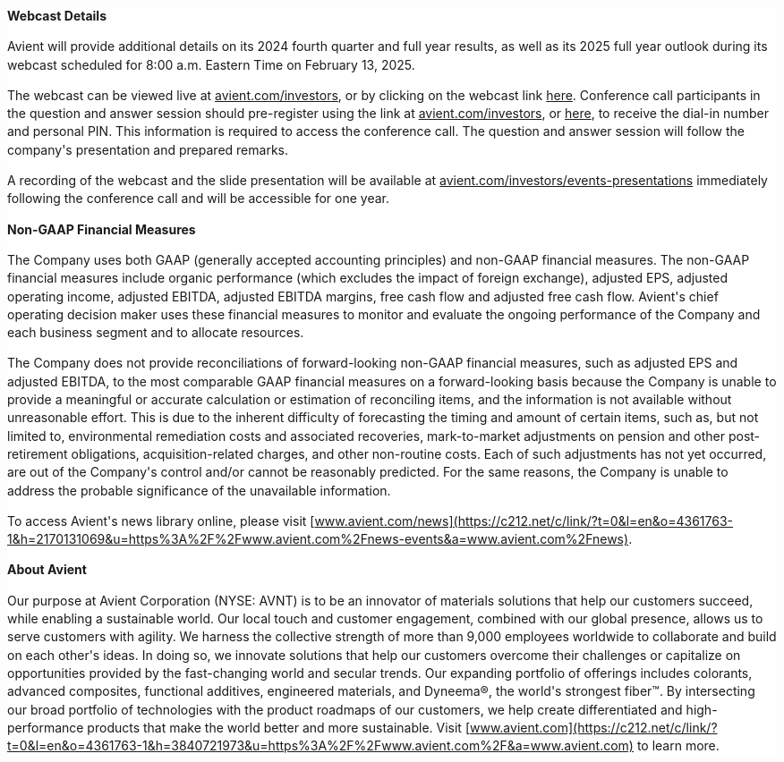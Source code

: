 **Webcast Details**

Avient will provide additional details on its 2024 fourth quarter and full year results, as well as its 2025 full year outlook during its webcast scheduled for 8:00 a.m. Eastern Time on February 13, 2025.

The webcast can be viewed live at [avient.com/investors](https://c212.net/c/link/?t=0&l=en&o=4361763-1&h=4213324720&u=https%3A%2F%2Fwww.avient.com%2Finvestors&a=avient.com%2Finvestors), or by clicking on the webcast link [here](https://c212.net/c/link/?t=0&l=en&o=4361763-1&h=1833987335&u=https%3A%2F%2Fedge.media-server.com%2Fmmc%2Fp%2Frgfk7qte%2F&a=here). Conference call participants in the question and answer session should pre-register using the link at [avient.com/investors](https://c212.net/c/link/?t=0&l=en&o=4361763-1&h=4213324720&u=https%3A%2F%2Fwww.avient.com%2Finvestors&a=avient.com%2Finvestors), or [here](https://c212.net/c/link/?t=0&l=en&o=4361763-1&h=4084905244&u=https%3A%2F%2Fregister.vevent.com%2Fregister%2FBIf718eaf1419a4d83a527f0aba7b74d90&a=here), to receive the dial-in number and personal PIN. This information is required to access the conference call. The question and answer session will follow the company's presentation and prepared remarks.

A recording of the webcast and the slide presentation will be available at [avient.com/investors/events-presentations](https://c212.net/c/link/?t=0&l=en&o=4361763-1&h=1788621513&u=https%3A%2F%2Fwww.avient.com%2Finvestors%2Fevents-presentations&a=avient.com%2Finvestors%2Fevents-presentations) immediately following the conference call and will be accessible for one year.

**Non-GAAP Financial Measures**

The Company uses both GAAP (generally accepted accounting principles) and non-GAAP financial measures. The non-GAAP financial measures include organic performance (which excludes the impact of foreign exchange), adjusted EPS, adjusted operating income, adjusted EBITDA, adjusted EBITDA margins, free cash flow and adjusted free cash flow. Avient's chief operating decision maker uses these financial measures to monitor and evaluate the ongoing performance of the Company and each business segment and to allocate resources.

The Company does not provide reconciliations of forward-looking non-GAAP financial measures, such as adjusted EPS and adjusted EBITDA, to the most comparable GAAP financial measures on a forward-looking basis because the Company is unable to provide a meaningful or accurate calculation or estimation of reconciling items, and the information is not available without unreasonable effort. This is due to the inherent difficulty of forecasting the timing and amount of certain items, such as, but not limited to, environmental remediation costs and associated recoveries, mark-to-market adjustments on pension and other post-retirement obligations, acquisition-related charges, and other non-routine costs. Each of such adjustments has not yet occurred, are out of the Company's control and/or cannot be reasonably predicted. For the same reasons, the Company is unable to address the probable significance of the unavailable information.

To access Avient's news library online, please visit [www.avient.com/news](https://c212.net/c/link/?t=0&l=en&o=4361763-1&h=2170131069&u=https%3A%2F%2Fwww.avient.com%2Fnews-events&a=www.avient.com%2Fnews).

**About Avient**

Our purpose at Avient Corporation (NYSE: AVNT) is to be an innovator of materials solutions that help our customers succeed, while enabling a sustainable world. Our local touch and customer engagement, combined with our global presence, allows us to serve customers with agility. We harness the collective strength of more than 9,000 employees worldwide to collaborate and build on each other's ideas. In doing so, we innovate solutions that help our customers overcome their challenges or capitalize on opportunities provided by the fast-changing world and secular trends. Our expanding portfolio of offerings includes colorants, advanced composites, functional additives, engineered materials, and Dyneema®, the world's strongest fiber™. By intersecting our broad portfolio of technologies with the product roadmaps of our customers, we help create differentiated and high-performance products that make the world better and more sustainable. Visit [www.avient.com](https://c212.net/c/link/?t=0&l=en&o=4361763-1&h=3840721973&u=https%3A%2F%2Fwww.avient.com%2F&a=www.avient.com) to learn more.
